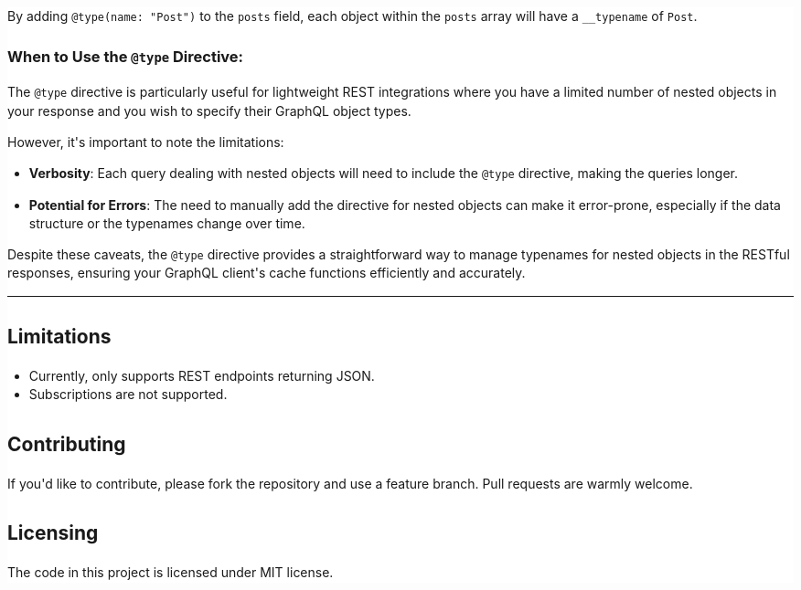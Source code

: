 By adding `@type(name: "Post")` to the `posts` field, each object within the `posts` array will have a `__typename` of `Post`.

### When to Use the `@type` Directive:

The `@type` directive is particularly useful for lightweight REST integrations where you have a limited number of nested objects in your response and you wish to specify their GraphQL object types.

However, it's important to note the limitations:

- **Verbosity**: Each query dealing with nested objects will need to include the `@type` directive, making the queries longer.

- **Potential for Errors**: The need to manually add the directive for nested objects can make it error-prone, especially if the data structure or the typenames change over time.

Despite these caveats, the `@type` directive provides a straightforward way to manage typenames for nested objects in the RESTful responses, ensuring your GraphQL client's cache functions efficiently and accurately.

---

## Limitations

- Currently, only supports REST endpoints returning JSON.
- Subscriptions are not supported.

## Contributing

If you'd like to contribute, please fork the repository and use a feature branch. Pull requests are warmly welcome.

## Licensing

The code in this project is licensed under MIT license.
